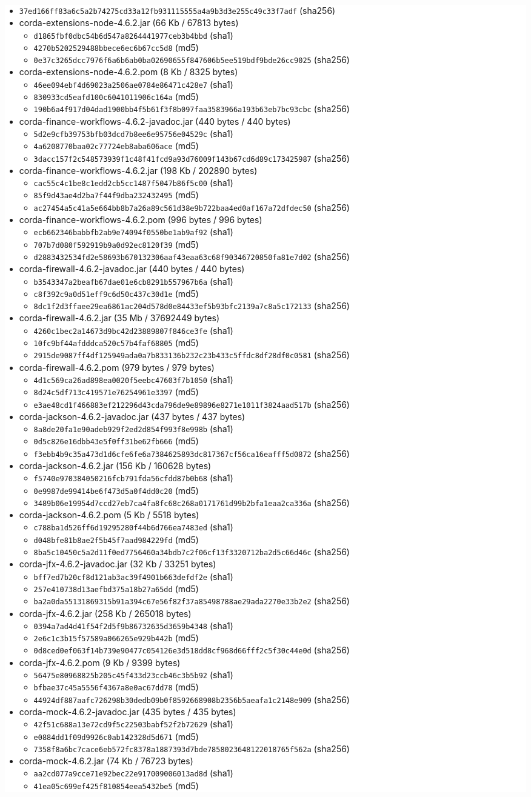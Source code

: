   * `37ed166ff83a6c5a2b74275cd33a12fb931115555a4a9b3d3e255c49c33f7adf` (sha256)
* corda-extensions-node-4.6.2.jar (66 Kb / 67813 bytes)
  * `d1865fbf0dbc54b6d547a8264441977ceb3b4bbd` (sha1)
  * `4270b5202529488bbece6ec6b67cc5d8` (md5)
  * `0e37c3265dcc7976f6a6b6ab0ba02690655f847606b5ee519bdf9bde26cc9025` (sha256)
* corda-extensions-node-4.6.2.pom (8 Kb / 8325 bytes)
  * `46ee094ebf4d69023a2506ae0784e86471c428e7` (sha1)
  * `830933cd5eafd100c6041011906c164a` (md5)
  * `190b6a4f917d04dad1900bb4f5b61f3f8b097faa3583966a193b63eb7bc93cbc` (sha256)
* corda-finance-workflows-4.6.2-javadoc.jar (440 bytes / 440 bytes)
  * `5d2e9cfb39753bfb03dcd7b8ee6e95756e04529c` (sha1)
  * `4a6208770baa02c77724eb8aba606ace` (md5)
  * `3dacc157f2c548573939f1c48f41fcd9a93d76009f143b67cd6d89c173425987` (sha256)
* corda-finance-workflows-4.6.2.jar (198 Kb / 202890 bytes)
  * `cac55c4c1be8c1edd2cb5cc1487f5047b86f5c00` (sha1)
  * `85f9d43ae4d2ba7f44f9dba232432495` (md5)
  * `ac27454a5c41a5e664bb8b7a26a89c561d38e9b722baa4ed0af167a72dfdec50` (sha256)
* corda-finance-workflows-4.6.2.pom (996 bytes / 996 bytes)
  * `ecb662346babbfb2ab9e74094f0550be1ab9af92` (sha1)
  * `707b7d080f592919b9a0d92ec8120f39` (md5)
  * `d2883432534fd2e58693b670132306aaf43eaa63c68f90346720850fa81e7d02` (sha256)
* corda-firewall-4.6.2-javadoc.jar (440 bytes / 440 bytes)
  * `b3543347a2beafb67dae01e6cb8291b557967b6a` (sha1)
  * `c8f392c9a0d51eff9c6d50c437c30d1e` (md5)
  * `8dc1f2d3ffaee29ea6861ac204d578d0e84433ef5b93bfc2139a7c8a5c172133` (sha256)
* corda-firewall-4.6.2.jar (35 Mb / 37692449 bytes)
  * `4260c1bec2a14673d9bc42d23889807f846ce3fe` (sha1)
  * `10fc9bf44afdddca520c57b4faf68805` (md5)
  * `2915de9087ff4df125949ada0a7b833136b232c23b433c5ffdc8df28df0c0581` (sha256)
* corda-firewall-4.6.2.pom (979 bytes / 979 bytes)
  * `4d1c569ca26ad898ea0020f5eebc47603f7b1050` (sha1)
  * `8d24c5df713c419571e76254961e3397` (md5)
  * `e3ae48cd1f466883ef212296d43cda796de9e89896e8271e1011f3824aad517b` (sha256)
* corda-jackson-4.6.2-javadoc.jar (437 bytes / 437 bytes)
  * `8a8de20fa1e90adeb929f2ed2d854f993f8e998b` (sha1)
  * `0d5c826e16dbb43e5f0ff31be62fb666` (md5)
  * `f3ebb4b9c35a473d1d6cfe6fe6a7384625893dc817367cf56ca16eafff5d0872` (sha256)
* corda-jackson-4.6.2.jar (156 Kb / 160628 bytes)
  * `f5740e970384050216fcb791fda56cfdd87b0b68` (sha1)
  * `0e9987de99414be6f473d5a0f4dd0c20` (md5)
  * `3489b06e19954d7ccd27eb7ca4fa8fc68c268a0171761d99b2bfa1eaa2ca336a` (sha256)
* corda-jackson-4.6.2.pom (5 Kb / 5518 bytes)
  * `c788ba1d526ff6d19295280f44b6d766ea7483ed` (sha1)
  * `d048bfe81b8ae2f5b45f7aad984229fd` (md5)
  * `8ba5c10450c5a2d11f0ed7756460a34bdb7c2f06cf13f3320712ba2d5c66d46c` (sha256)
* corda-jfx-4.6.2-javadoc.jar (32 Kb / 33251 bytes)
  * `bff7ed7b20cf8d121ab3ac39f4901b663defdf2e` (sha1)
  * `257e410738d13aefbd375a18b27a65dd` (md5)
  * `ba2a0da55131869315b91a394c67e56f82f37a85498788ae29ada2270e33b2e2` (sha256)
* corda-jfx-4.6.2.jar (258 Kb / 265018 bytes)
  * `0394a7ad4d41f54f2d5f9b86732635d3659b4348` (sha1)
  * `2e6c1c3b15f57589a066265e929b442b` (md5)
  * `0d8ced0ef063f14b739e90477c054126e3d518dd8cf968d66fff2c5f30c44e0d` (sha256)
* corda-jfx-4.6.2.pom (9 Kb / 9399 bytes)
  * `56475e80968825b205c45f433d23ccb46c3b5b92` (sha1)
  * `bfbae37c45a5556f4367a8e0ac67dd78` (md5)
  * `44924df887aafc726298b30dedb09b0f8592668908b2356b5aeafa1c2148e909` (sha256)
* corda-mock-4.6.2-javadoc.jar (435 bytes / 435 bytes)
  * `42f51c688a13e72cd9f5c22503babf52f2b72629` (sha1)
  * `e0884dd1f09d9926c0ab142328d5d671` (md5)
  * `7358f8a6bc7cace6eb572fc8378a1887393d7bde7858023648122018765f562a` (sha256)
* corda-mock-4.6.2.jar (74 Kb / 76723 bytes)
  * `aa2cd077a9cce71e92bec22e917009006013ad8d` (sha1)
  * `41ea05c699ef425f810854eea5432be5` (md5)